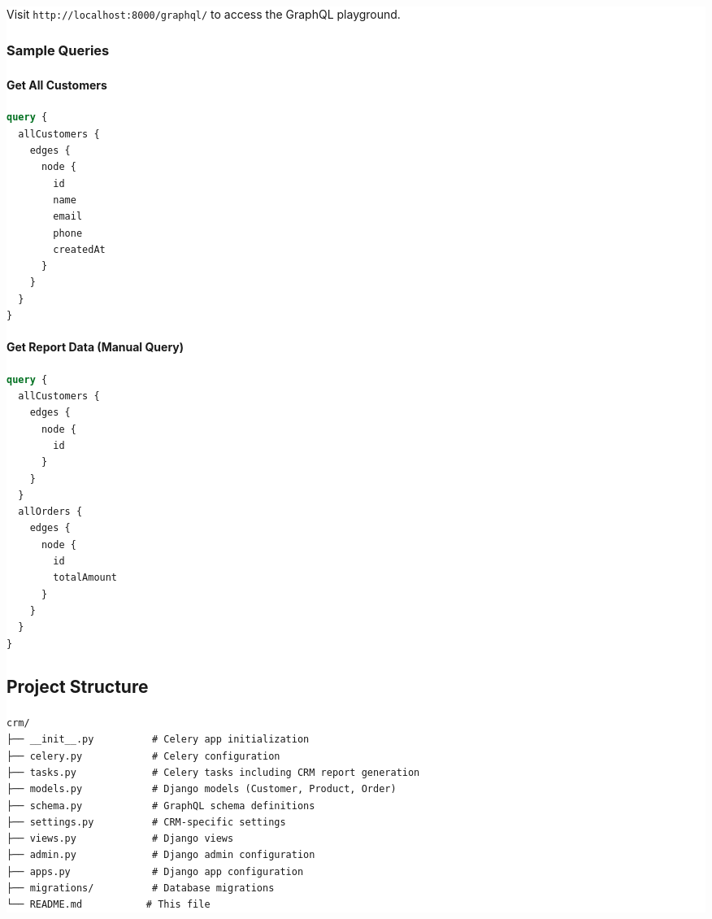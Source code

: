 Visit `http://localhost:8000/graphql/` to access the GraphQL playground.

### Sample Queries

#### Get All Customers
```graphql
query {
  allCustomers {
    edges {
      node {
        id
        name
        email
        phone
        createdAt
      }
    }
  }
}
```

#### Get Report Data (Manual Query)
```graphql
query {
  allCustomers {
    edges {
      node {
        id
      }
    }
  }
  allOrders {
    edges {
      node {
        id
        totalAmount
      }
    }
  }
}
```

## Project Structure

```
crm/
├── __init__.py          # Celery app initialization
├── celery.py            # Celery configuration
├── tasks.py             # Celery tasks including CRM report generation
├── models.py            # Django models (Customer, Product, Order)
├── schema.py            # GraphQL schema definitions
├── settings.py          # CRM-specific settings
├── views.py             # Django views
├── admin.py             # Django admin configuration
├── apps.py              # Django app configuration
├── migrations/          # Database migrations
└── README.md           # This file
```
